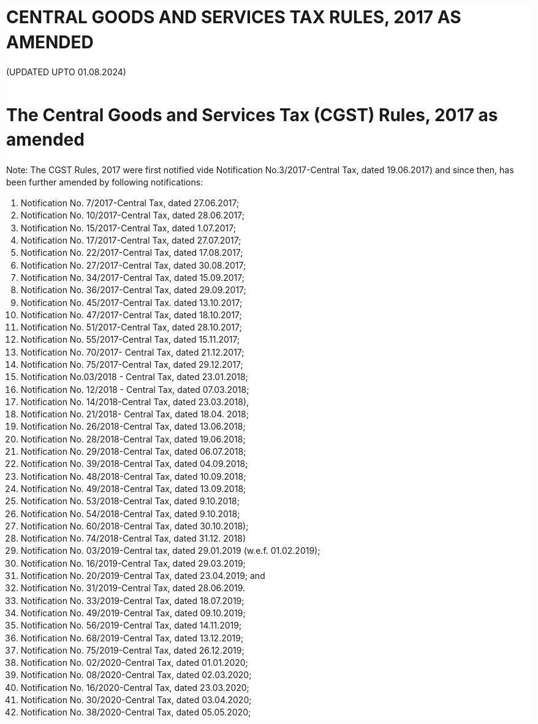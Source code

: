 # CENTRAL GOODS AND SERVICES TAX RULES, 2017 AS AMENDED 

(UPDATED UPTO 01.08.2024)

# The Central Goods and Services Tax (CGST) Rules, 2017 as amended 

Note: The CGST Rules, 2017 were first notified vide Notification No.3/2017-Central Tax, dated 19.06.2017) and since then, has been further amended by following notifications:

1. Notification No. 7/2017-Central Tax, dated 27.06.2017;
2. Notification No. 10/2017-Central Tax, dated 28.06.2017;
3. Notification No. 15/2017-Central Tax, dated 1.07.2017;
4. Notification No. 17/2017-Central Tax, dated 27.07.2017;
5. Notification No. 22/2017-Central Tax, dated 17.08.2017;
6. Notification No. 27/2017-Central Tax, dated 30.08.2017;
7. Notification No. 34/2017-Central Tax, dated 15.09.2017;
8. Notification No. 36/2017-Central Tax, dated 29.09.2017;
9. Notification No. 45/2017-Central Tax. dated 13.10.2017;
10. Notification No. 47/2017-Central Tax, dated 18.10.2017;
11. Notification No. 51/2017-Central Tax, dated 28.10.2017;
12. Notification No. 55/2017-Central Tax, dated 15.11.2017;
13. Notification No. 70/2017- Central Tax, dated 21.12.2017;
14. Notification No. 75/2017-Central Tax, dated 29.12.2017;
15. Notification No.03/2018 - Central Tax, dated 23.01.2018;
16. Notification No. 12/2018 - Central Tax, dated 07.03.2018;
17. Notification No. 14/2018-Central Tax, dated 23.03.2018),
18. Notification No. 21/2018- Central Tax, dated 18.04. 2018;
19. Notification No. 26/2018-Central Tax, dated 13.06.2018;
20. Notification No. 28/2018-Central Tax, dated 19.06.2018;
21. Notification No. 29/2018-Central Tax, dated 06.07.2018;
22. Notification No. 39/2018-Central Tax, dated 04.09.2018;
23. Notification No. 48/2018-Central Tax, dated 10.09.2018;
24. Notification No. 49/2018-Central Tax, dated 13.09.2018;
25. Notification No. 53/2018-Central Tax, dated 9.10.2018;
26. Notification No. 54/2018-Central Tax, dated 9.10.2018;
27. Notification No. 60/2018-Central Tax, dated 30.10.2018);
28. Notification No. 74/2018-Central Tax, dated 31.12. 2018)
29. Notification No. 03/2019-Central tax, dated 29.01.2019 (w.e.f. 01.02.2019);
30. Notification No. 16/2019-Central Tax, dated 29.03.2019;
31. Notification No. 20/2019-Central Tax, dated 23.04.2019; and
32. Notification No. 31/2019-Central Tax, dated 28.06.2019.
33. Notification No. 33/2019-Central Tax, dated 18.07.2019;
34. Notification No. 49/2019-Central Tax, dated 09.10.2019;
35. Notification No. 56/2019-Central Tax, dated 14.11.2019;
36. Notification No. 68/2019-Central Tax, dated 13.12.2019;
37. Notification No. 75/2019-Central Tax, dated 26.12.2019;
38. Notification No. 02/2020-Central Tax, dated 01.01.2020;
39. Notification No. 08/2020-Central Tax, dated 02.03.2020;
40. Notification No. 16/2020-Central Tax, dated 23.03.2020;
41. Notification No. 30/2020-Central Tax, dated 03.04.2020;
42. Notification No. 38/2020-Central Tax, dated 05.05.2020;
